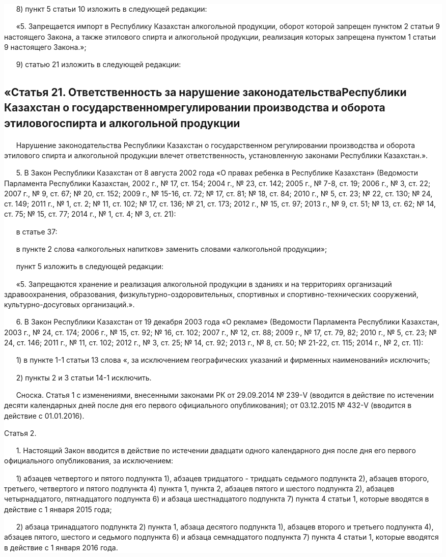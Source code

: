       8) пункт 5 статьи 10 изложить в следующей редакции:

      «5. Запрещается импорт в Республику Казахстан алкогольной продукции, оборот которой запрещен пунктом 2 статьи 9 настоящего Закона, а также этилового спирта и алкогольной продукции, реализация которых запрещена пунктом 1 статьи 9 настоящего Закона.»;

      9) статью 21 изложить в следующей редакции:

## «Статья 21. Ответственность за нарушение законодательстваРеспублики Казахстан о государственномрегулировании производства и оборота этиловогоспирта и алкогольной продукции

      Нарушение законодательства Республики Казахстан о государственном регулировании производства и оборота этилового спирта и алкогольной продукции влечет ответственность, установленную законами Республики Казахстан.».

      5. В Закон Республики Казахстан от 8 августа 2002 года «О правах ребенка в Республике Казахстан» (Ведомости Парламента Республики Казахстан, 2002 г., № 17, ст. 154; 2004 г., № 23, ст. 142; 2005 г., № 7-8, ст. 19; 2006 г., № 3, ст. 22; 2007 г., № 9, ст. 67; № 20, ст. 152; 2009 г., № 15-16, ст. 72; № 17, ст. 81; № 18, ст. 84; 2010 г., № 5, ст. 23; № 22, ст. 130; № 24, ст. 149; 2011 г., № 1, ст. 2; № 11, ст. 102; № 17, ст. 136; № 21, ст. 173; 2012 г., № 15, ст. 97; 2013 г., № 9, ст. 51; № 13, ст. 62; № 14, ст. 75; № 15, ст. 77; 2014 г., № 1, ст. 4; № 3, ст. 21):

      в статье 37:

      в пункте 2 слова «алкогольных напитков» заменить словами «алкогольной продукции»;

      пункт 5 изложить в следующей редакции:

      «5. Запрещаются хранение и реализация алкогольной продукции в зданиях и на территориях организаций здравоохранения, образования, физкультурно-оздоровительных, спортивных и спортивно-технических сооружений, культурно-досуговых организаций.».

      6. В Закон Республики Казахстан от 19 декабря 2003 года «О рекламе» (Ведомости Парламента Республики Казахстан, 2003 г., № 24, ст. 174; 2006 г., № 15, ст. 92; № 16, ст. 102; 2007 г., № 12, ст. 88; 2009 г., № 17, ст. 79, 82; 2010 г., № 5, ст. 23; № 24, ст. 146; 2011 г., № 11, ст. 102; 2012 г., № 3, ст. 25; № 14, ст. 92; 2013 г., № 8, ст. 50; № 21-22, ст. 115; 2014 г., № 2, ст. 11):

      1) в пункте 1-1 статьи 13 слова «, за исключением географических указаний и фирменных наименований» исключить;

      2) пункты 2 и 3 статьи 14-1 исключить.

      Сноска. Статья 1 с изменениями, внесенными законами РК от 29.09.2014 № 239-V (вводится в действие по истечении десяти календарных дней после дня его первого официального опубликования); от 03.12.2015 № 432-V (вводится в действие с 01.01.2016).

Статья 2.

      1. Настоящий Закон вводится в действие по истечении двадцати одного календарного дня после дня его первого официального опубликования, за исключением:

      1) абзацев четвертого и пятого подпункта 1), абзацев тридцатого - тридцать седьмого подпункта 2), абзацев второго, третьего, четвертого и пятого подпункта 4) пункта 1, пункта 2, абзацев пятого и шестого подпункта 2), абзацев четырнадцатого, пятнадцатого подпункта 6) и абзаца шестнадцатого подпункта 7) пункта 4 статьи 1, которые вводятся в действие с 1 января 2015 года;

      2) абзаца тринадцатого подпункта 2) пункта 1, абзаца десятого подпункта 1), абзацев второго и третьего подпункта 4), абзацев пятого, шестого и седьмого подпункта 6) и абзаца семнадцатого подпункта 7) пункта 4 статьи 1, которые вводятся в действие с 1 января 2016 года.
